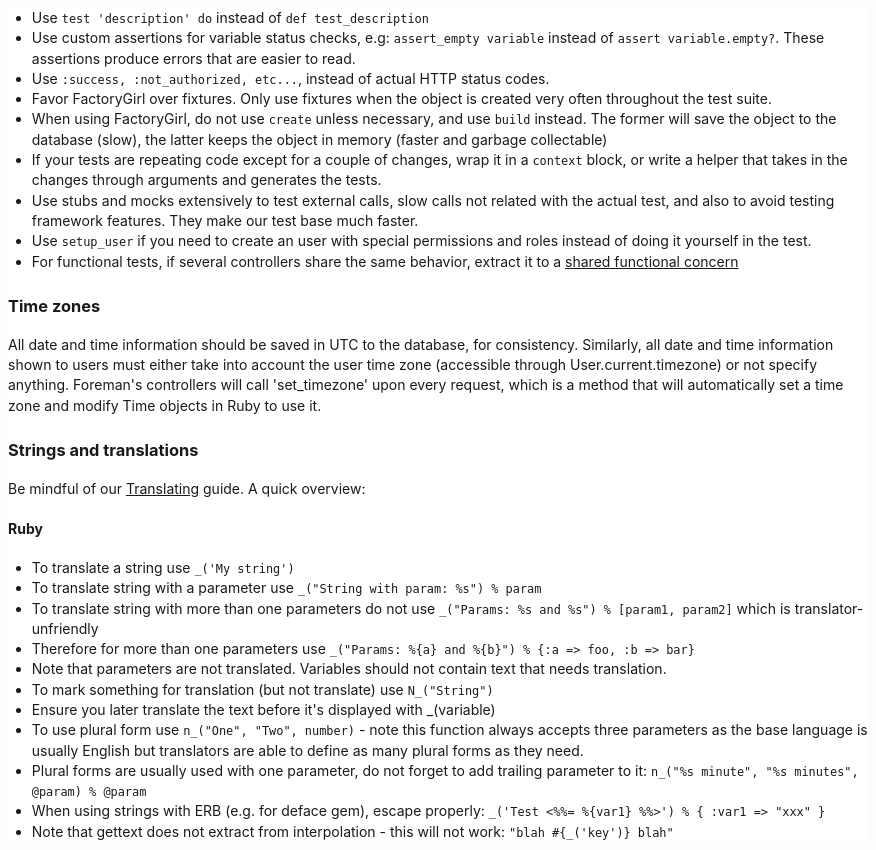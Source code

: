 * Use ```test 'description' do``` instead of ```def test_description```
* Use custom assertions for variable status checks, e.g: ```assert_empty variable``` instead of ```assert variable.empty?```. These assertions produce errors that are easier to read.
* Use ```:success, :not_authorized, etc...```, instead of actual HTTP status codes.
* Favor FactoryGirl over fixtures. Only use fixtures when the object is created very often throughout the test suite.
* When using FactoryGirl, do not use ```create``` unless necessary, and use ```build``` instead. The former will save the object to the database (slow), the latter keeps the object in memory (faster and garbage collectable)
* If your tests are repeating code except for a couple of changes, wrap it in a `context` block, or write a helper that takes in the changes through arguments and generates the tests.
* Use stubs and mocks extensively to test external calls, slow calls not related with the actual test, and also to avoid testing framework features. They make our test base much faster.
* Use `setup_user` if you need to create an user with special permissions and roles instead of doing it yourself in the test.
* For functional tests, if several controllers share the same behavior, extract it to a [shared functional concern](https://github.com/theforeman/foreman/blob/develop/test/functional/shared/report_host_permissions_test.rb)

### Time zones

All date and time information should be saved in UTC to the database, for consistency. Similarly, all date and time information shown to users must either take into account the user time zone (accessible through User.current.timezone) or not specify anything.
Foreman's controllers will call 'set_timezone' upon every request, which is a method that will automatically set a time zone and modify Time objects in Ruby to use it.

### Strings and translations

Be mindful of our [Translating](http://projects.theforeman.org/projects/foreman/wiki/Translating) guide. A quick overview:

#### Ruby

*    To translate a string use `_('My string')`
*    To translate string with a parameter use `_("String with param: %s") % param`
*    To translate string with more than one parameters do not use `_("Params: %s and %s") % [param1, param2]` which is translator-unfriendly
*    Therefore for more than one parameters use `_("Params: %{a} and %{b}") % {:a => foo, :b => bar}`
*    Note that parameters are not translated. Variables should not contain text that needs translation.
*    To mark something for translation (but not translate) use `N_("String")`
*    Ensure you later translate the text before it's displayed with _(variable)
*    To use plural form use `n_("One", "Two", number)` - note this function always accepts three parameters as the base language is usually English but translators are able to define as many plural forms as they need.
*    Plural forms are usually used with one parameter, do not forget to add trailing parameter to it: `n_("%s minute", "%s minutes", @param) % @param`
*    When using strings with ERB (e.g. for deface gem), escape properly: `_('Test <%%= %{var1} %%>') % { :var1 => "xxx" }`
*    Note that gettext does not extract from interpolation - this will not work: `"blah #{_('key')} blah"`

